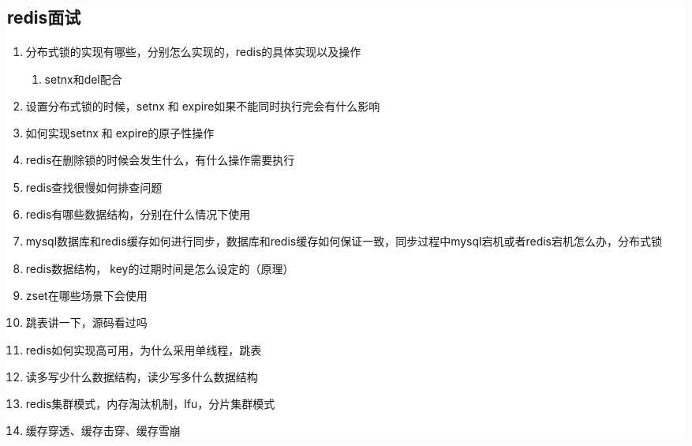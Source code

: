 

## redis面试

1. 分布式锁的实现有哪些，分别怎么实现的，redis的具体实现以及操作

   1. setnx和del配合

2. 设置分布式锁的时候，setnx 和 expire如果不能同时执行完会有什么影响

3. 如何实现setnx 和 expire的原子性操作

4. redis在删除锁的时候会发生什么，有什么操作需要执行

5. redis查找很慢如何排查问题

6. redis有哪些数据结构，分别在什么情况下使用

7. mysql数据库和redis缓存如何进行同步，数据库和redis缓存如何保证一致，同步过程中mysql宕机或者redis宕机怎么办，分布式锁

8. redis数据结构， key的过期时间是怎么设定的（原理）

9. zset在哪些场景下会使用

10. 跳表讲一下，源码看过吗

11. redis如何实现高可用，为什么采用单线程，跳表

12. 读多写少什么数据结构，读少写多什么数据结构

13. redis集群模式，内存淘汰机制，lfu，分片集群模式

14. 缓存穿透、缓存击穿、缓存雪崩

    

    

